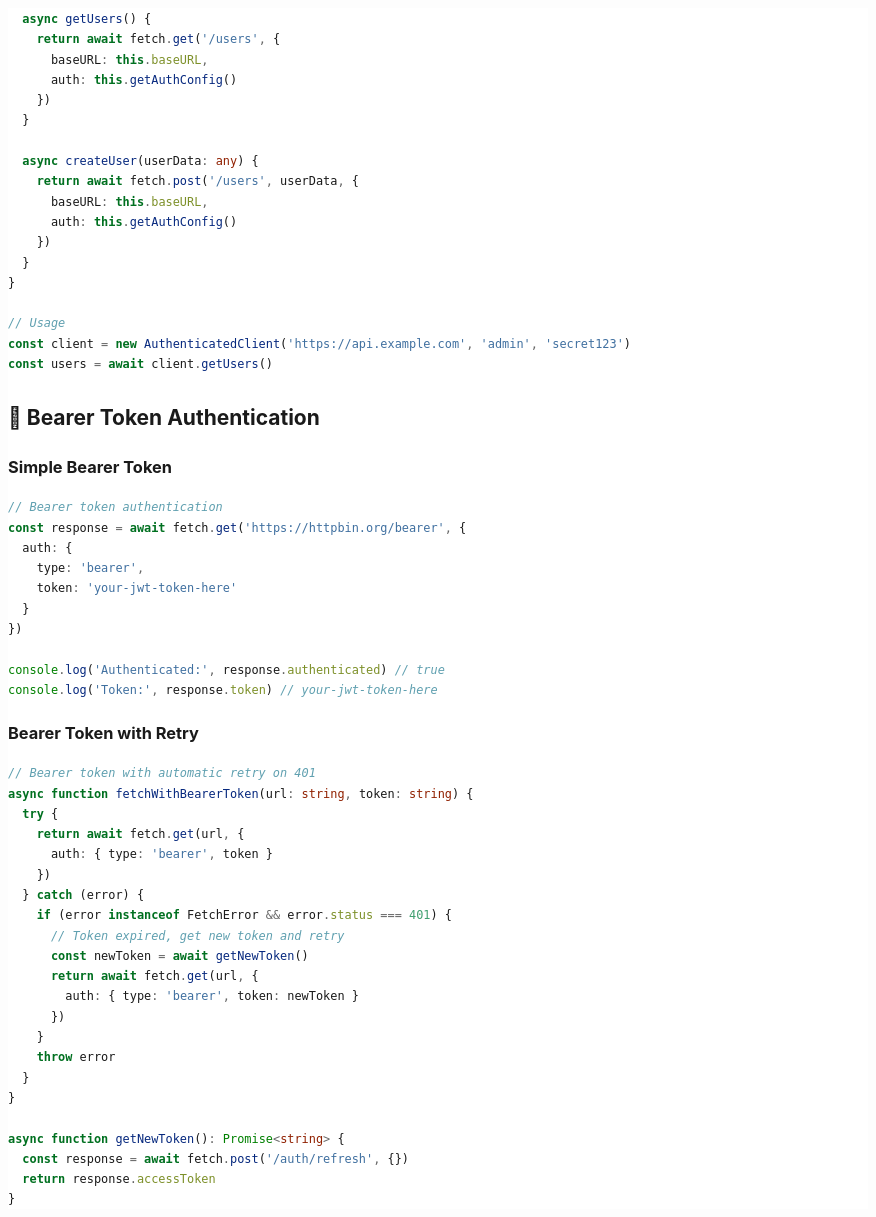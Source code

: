 ```typescript
  async getUsers() {
    return await fetch.get('/users', {
      baseURL: this.baseURL,
      auth: this.getAuthConfig()
    })
  }

  async createUser(userData: any) {
    return await fetch.post('/users', userData, {
      baseURL: this.baseURL,
      auth: this.getAuthConfig()
    })
  }
}

// Usage
const client = new AuthenticatedClient('https://api.example.com', 'admin', 'secret123')
const users = await client.getUsers()
```

## 🎫 Bearer Token Authentication

### Simple Bearer Token

```typescript
// Bearer token authentication
const response = await fetch.get('https://httpbin.org/bearer', {
  auth: {
    type: 'bearer',
    token: 'your-jwt-token-here'
  }
})

console.log('Authenticated:', response.authenticated) // true
console.log('Token:', response.token) // your-jwt-token-here
```

### Bearer Token with Retry

```typescript
// Bearer token with automatic retry on 401
async function fetchWithBearerToken(url: string, token: string) {
  try {
    return await fetch.get(url, {
      auth: { type: 'bearer', token }
    })
  } catch (error) {
    if (error instanceof FetchError && error.status === 401) {
      // Token expired, get new token and retry
      const newToken = await getNewToken()
      return await fetch.get(url, {
        auth: { type: 'bearer', token: newToken }
      })
    }
    throw error
  }
}

async function getNewToken(): Promise<string> {
  const response = await fetch.post('/auth/refresh', {})
  return response.accessToken
}
```
